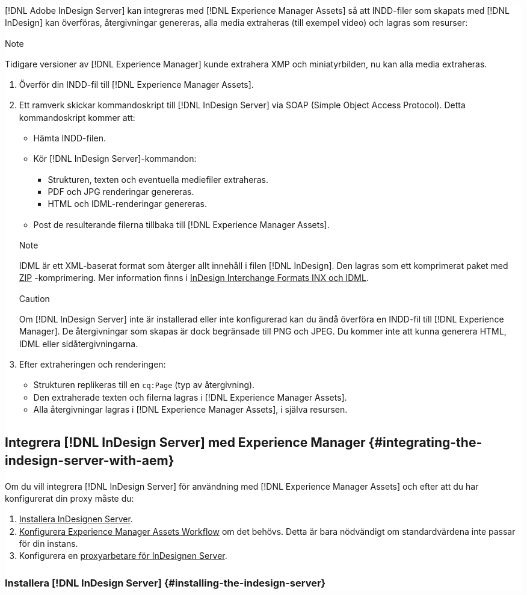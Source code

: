 [!DNL Adobe InDesign Server] kan integreras med [!DNL Experience Manager Assets] så att INDD-filer som skapats med [!DNL InDesign] kan överföras, återgivningar genereras, alla media extraheras (till exempel video) och lagras som resurser:

>[!NOTE]
>
>Tidigare versioner av [!DNL Experience Manager] kunde extrahera XMP och miniatyrbilden, nu kan alla media extraheras.

1. Överför din INDD-fil till [!DNL Experience Manager Assets].
1. Ett ramverk skickar kommandoskript till [!DNL InDesign Server] via SOAP (Simple Object Access Protocol).
Detta kommandoskript kommer att:

   * Hämta INDD-filen.
   * Kör [!DNL InDesign Server]-kommandon:

      * Strukturen, texten och eventuella mediefiler extraheras.
      * PDF och JPG renderingar genereras.
      * HTML och IDML-renderingar genereras.

   * Post de resulterande filerna tillbaka till [!DNL Experience Manager Assets].

   >[!NOTE]
   >
   >IDML är ett XML-baserat format som återger allt innehåll i filen [!DNL InDesign]. Den lagras som ett komprimerat paket med [ZIP](https://www.techterms.com/definition/zip) -komprimering. Mer information finns i [InDesign Interchange Formats INX och IDML](https://www.peachpit.com/articles/article.aspx?p=1381880&amp;seqNum=8).

   >[!CAUTION]
   >
   >Om [!DNL InDesign Server] inte är installerad eller inte konfigurerad kan du ändå överföra en INDD-fil till [!DNL Experience Manager]. De återgivningar som skapas är dock begränsade till PNG och JPEG. Du kommer inte att kunna generera HTML, IDML eller sidåtergivningarna.

1. Efter extraheringen och renderingen:

   * Strukturen replikeras till en `cq:Page` (typ av återgivning).
   * Den extraherade texten och filerna lagras i [!DNL Experience Manager Assets].
   * Alla återgivningar lagras i [!DNL Experience Manager Assets], i själva resursen.

## Integrera [!DNL InDesign Server] med Experience Manager {#integrating-the-indesign-server-with-aem}

Om du vill integrera [!DNL InDesign Server] för användning med [!DNL Experience Manager Assets] och efter att du har konfigurerat din proxy måste du:

1. [Installera InDesignen Server](#installing-the-indesign-server).
1. [Konfigurera Experience Manager Assets Workflow](#configuring-the-aem-assets-workflow) om det behövs.
Detta är bara nödvändigt om standardvärdena inte passar för din instans.
1. Konfigurera en [proxyarbetare för InDesignen Server](#configuring-the-proxy-worker-for-indesign-server).

### Installera [!DNL InDesign Server] {#installing-the-indesign-server}
